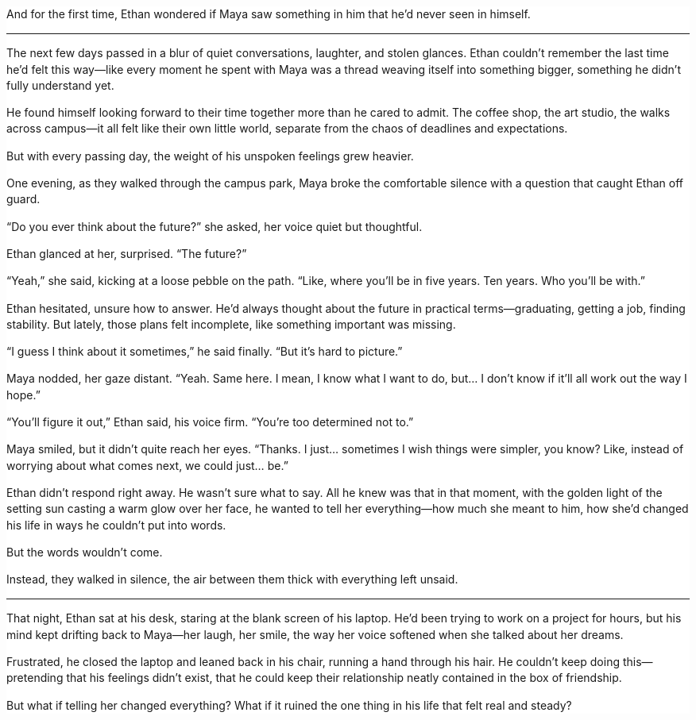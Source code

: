 And for the first time, Ethan wondered if Maya saw something in him that he’d never seen in himself.  

---  

The next few days passed in a blur of quiet conversations, laughter, and stolen glances. Ethan couldn’t remember the last time he’d felt this way—like every moment he spent with Maya was a thread weaving itself into something bigger, something he didn’t fully understand yet.  

He found himself looking forward to their time together more than he cared to admit. The coffee shop, the art studio, the walks across campus—it all felt like their own little world, separate from the chaos of deadlines and expectations.  

But with every passing day, the weight of his unspoken feelings grew heavier.  

One evening, as they walked through the campus park, Maya broke the comfortable silence with a question that caught Ethan off guard.  

“Do you ever think about the future?” she asked, her voice quiet but thoughtful.  

Ethan glanced at her, surprised. “The future?”  

“Yeah,” she said, kicking at a loose pebble on the path. “Like, where you’ll be in five years. Ten years. Who you’ll be with.”  

Ethan hesitated, unsure how to answer. He’d always thought about the future in practical terms—graduating, getting a job, finding stability. But lately, those plans felt incomplete, like something important was missing.  

“I guess I think about it sometimes,” he said finally. “But it’s hard to picture.”  

Maya nodded, her gaze distant. “Yeah. Same here. I mean, I know what I want to do, but… I don’t know if it’ll all work out the way I hope.”  

“You’ll figure it out,” Ethan said, his voice firm. “You’re too determined not to.”  

Maya smiled, but it didn’t quite reach her eyes. “Thanks. I just… sometimes I wish things were simpler, you know? Like, instead of worrying about what comes next, we could just… be.”  

Ethan didn’t respond right away. He wasn’t sure what to say. All he knew was that in that moment, with the golden light of the setting sun casting a warm glow over her face, he wanted to tell her everything—how much she meant to him, how she’d changed his life in ways he couldn’t put into words.  

But the words wouldn’t come.  

Instead, they walked in silence, the air between them thick with everything left unsaid.  

---

That night, Ethan sat at his desk, staring at the blank screen of his laptop. He’d been trying to work on a project for hours, but his mind kept drifting back to Maya—her laugh, her smile, the way her voice softened when she talked about her dreams.  

Frustrated, he closed the laptop and leaned back in his chair, running a hand through his hair. He couldn’t keep doing this—pretending that his feelings didn’t exist, that he could keep their relationship neatly contained in the box of friendship.  

But what if telling her changed everything? What if it ruined the one thing in his life that felt real and steady?  
